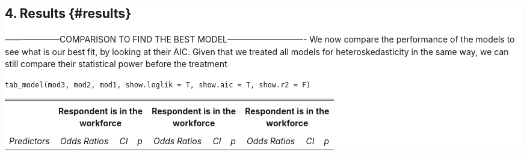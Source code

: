 
## 4. Results {#results}

——————–COMPARISON TO FIND THE BEST MODEL—————————-
We now compare the performance of the models to see what is our best
fit, by looking at their AIC. Given that we treated all models for
heteroskedasticity in the same way, we can still compare their
statistical power before the treatment

    tab_model(mod3, mod2, mod1, show.loglik = T, show.aic = T, show.r2 = F)

<table style="border-collapse:collapse; border:none;">
<tr>
<th style="border-top: double; text-align:center; font-style:normal; font-weight:bold; padding:0.2cm;  text-align:left; ">
 
</th>
<th colspan="3" style="border-top: double; text-align:center; font-style:normal; font-weight:bold; padding:0.2cm; ">
Respondent is in the<br>workforce
</th>
<th colspan="3" style="border-top: double; text-align:center; font-style:normal; font-weight:bold; padding:0.2cm; ">
Respondent is in the<br>workforce
</th>
<th colspan="3" style="border-top: double; text-align:center; font-style:normal; font-weight:bold; padding:0.2cm; ">
Respondent is in the<br>workforce
</th>
</tr>
<tr>
<td style=" text-align:center; border-bottom:1px solid; font-style:italic; font-weight:normal;  text-align:left; ">
Predictors
</td>
<td style=" text-align:center; border-bottom:1px solid; font-style:italic; font-weight:normal;  ">
Odds Ratios
</td>
<td style=" text-align:center; border-bottom:1px solid; font-style:italic; font-weight:normal;  ">
CI
</td>
<td style=" text-align:center; border-bottom:1px solid; font-style:italic; font-weight:normal;  ">
p
</td>
<td style=" text-align:center; border-bottom:1px solid; font-style:italic; font-weight:normal;  ">
Odds Ratios
</td>
<td style=" text-align:center; border-bottom:1px solid; font-style:italic; font-weight:normal;  ">
CI
</td>
<td style=" text-align:center; border-bottom:1px solid; font-style:italic; font-weight:normal;  col7">
p
</td>
<td style=" text-align:center; border-bottom:1px solid; font-style:italic; font-weight:normal;  col8">
Odds Ratios
</td>
<td style=" text-align:center; border-bottom:1px solid; font-style:italic; font-weight:normal;  col9">
CI
</td>
<td style=" text-align:center; border-bottom:1px solid; font-style:italic; font-weight:normal;  0">
p
</td>